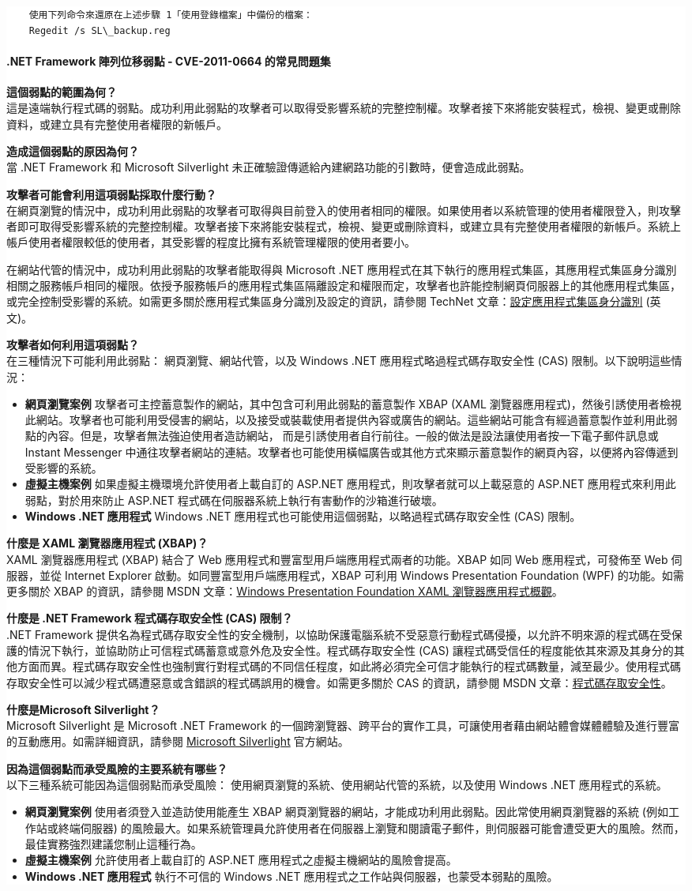         使用下列命令來還原在上述步驟 1「使用登錄檔案」中備份的檔案：
        Regedit /s SL\_backup.reg

#### .NET Framework 陣列位移弱點 - CVE-2011-0664 的常見問題集

**這個弱點的範圍為何？**  
這是遠端執行程式碼的弱點。成功利用此弱點的攻擊者可以取得受影響系統的完整控制權。攻擊者接下來將能安裝程式，檢視、變更或刪除資料，或建立具有完整使用者權限的新帳戶。

**造成這個弱點的原因為何？**  
當 .NET Framework 和 Microsoft Silverlight 未正確驗證傳遞給內建網路功能的引數時，便會造成此弱點。

**攻擊者可能會利用這項弱點採取什麼行動？**  
在網頁瀏覽的情況中，成功利用此弱點的攻擊者可取得與目前登入的使用者相同的權限。如果使用者以系統管理的使用者權限登入，則攻擊者即可取得受影響系統的完整控制權。攻擊者接下來將能安裝程式，檢視、變更或刪除資料，或建立具有完整使用者權限的新帳戶。系統上帳戶使用者權限較低的使用者，其受影響的程度比擁有系統管理權限的使用者要小。

在網站代管的情況中，成功利用此弱點的攻擊者能取得與 Microsoft .NET 應用程式在其下執行的應用程式集區，其應用程式集區身分識別相關之服務帳戶相同的權限。依授予服務帳戶的應用程式集區隔離設定和權限而定，攻擊者也許能控制網頁伺服器上的其他應用程式集區，或完全控制受影響的系統。如需更多關於應用程式集區身分識別及設定的資訊，請參閱 TechNet 文章：[設定應用程式集區身分識別](https://technet.microsoft.com/en-us/library/cc781986(ws.10).aspx) (英文)。

**攻擊者如何利用這項弱點？**  
在三種情況下可能利用此弱點： 網頁瀏覽、網站代管，以及 Windows .NET 應用程式略過程式碼存取安全性 (CAS) 限制。以下說明這些情況：

-   **網頁瀏覽案例**
    攻擊者可主控蓄意製作的網站，其中包含可利用此弱點的蓄意製作 XBAP (XAML 瀏覽器應用程式)，然後引誘使用者檢視此網站。攻擊者也可能利用受侵害的網站，以及接受或裝載使用者提供內容或廣告的網站。這些網站可能含有經過蓄意製作並利用此弱點的內容。但是，攻擊者無法強迫使用者造訪網站， 而是引誘使用者自行前往。一般的做法是設法讓使用者按一下電子郵件訊息或 Instant Messenger 中通往攻擊者網站的連結。攻擊者也可能使用橫幅廣告或其他方式來顯示蓄意製作的網頁內容，以便將內容傳遞到受影響的系統。
-   **虛擬主機案例**
    如果虛擬主機環境允許使用者上載自訂的 ASP.NET 應用程式，則攻擊者就可以上載惡意的 ASP.NET 應用程式來利用此弱點，對於用來防止 ASP.NET 程式碼在伺服器系統上執行有害動作的沙箱進行破壞。
-   **Windows .NET 應用程式**
    Windows .NET 應用程式也可能使用這個弱點，以略過程式碼存取安全性 (CAS) 限制。

**什麼是 XAML 瀏覽器應用程式 (XBAP)？**  
XAML 瀏覽器應用程式 (XBAP) 結合了 Web 應用程式和豐富型用戶端應用程式兩者的功能。XBAP 如同 Web 應用程式，可發佈至 Web 伺服器，並從 Internet Explorer 啟動。如同豐富型用戶端應用程式，XBAP 可利用 Windows Presentation Foundation (WPF) 的功能。如需更多關於 XBAP 的資訊，請參閱 MSDN 文章：[Windows Presentation Foundation XAML 瀏覽器應用程式概觀](https://msdn.microsoft.com/zh-tw/library/aa970060.aspx)。

**什麼是 .NET Framework 程式碼存取安全性 (CAS) 限制？**  
.NET Framework 提供名為程式碼存取安全性的安全機制，以協助保護電腦系統不受惡意行動程式碼侵擾，以允許不明來源的程式碼在受保護的情況下執行，並協助防止可信程式碼蓄意或意外危及安全性。程式碼存取安全性 (CAS) 讓程式碼受信任的程度能依其來源及其身分的其他方面而異。程式碼存取安全性也強制實行對程式碼的不同信任程度，如此將必須完全可信才能執行的程式碼數量，減至最少。使用程式碼存取安全性可以減少程式碼遭惡意或含錯誤的程式碼誤用的機會。如需更多關於 CAS 的資訊，請參閱 MSDN 文章：[程式碼存取安全性](https://msdn.microsoft.com/zh-tw/library/c5tk9z76.aspx)。

**什麼是Microsoft Silverlight？**  
Microsoft Silverlight 是 Microsoft .NET Framework 的一個跨瀏覽器、跨平台的實作工具，可讓使用者藉由網站體會媒體體驗及進行豐富的互動應用。如需詳細資訊，請參閱 [Microsoft Silverlight](https://www.microsoft.com/silverlight/) 官方網站。

**因為這個弱點而承受風險的主要系統有哪些？**  
以下三種系統可能因為這個弱點而承受風險： 使用網頁瀏覽的系統、使用網站代管的系統，以及使用 Windows .NET 應用程式的系統。

-   **網頁瀏覽案例**
    使用者須登入並造訪使用能產生 XBAP 網頁瀏覽器的網站，才能成功利用此弱點。因此常使用網頁瀏覽器的系統 (例如工作站或終端伺服器) 的風險最大。如果系統管理員允許使用者在伺服器上瀏覽和閱讀電子郵件，則伺服器可能會遭受更大的風險。然而，最佳實務強烈建議您制止這種行為。
-   **虛擬主機案例**
    允許使用者上載自訂的 ASP.NET 應用程式之虛擬主機網站的風險會提高。
-   **Windows .NET 應用程式**
    執行不可信的 Windows .NET 應用程式之工作站與伺服器，也蒙受本弱點的風險。
